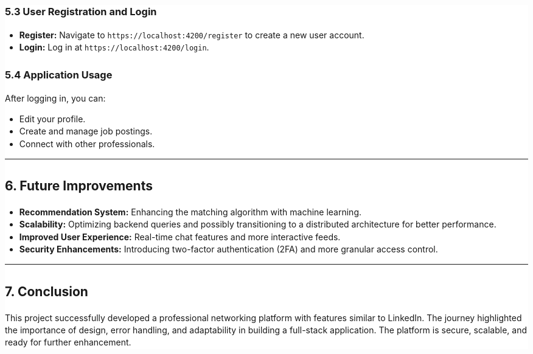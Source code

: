 ### 5.3 User Registration and Login
- **Register:** Navigate to `https://localhost:4200/register` to create a new user account.
- **Login:** Log in at `https://localhost:4200/login`.

### 5.4 Application Usage
After logging in, you can:
- Edit your profile.
- Create and manage job postings.
- Connect with other professionals.

---

## 6. Future Improvements
- **Recommendation System:** Enhancing the matching algorithm with machine learning.
- **Scalability:** Optimizing backend queries and possibly transitioning to a distributed architecture for better performance.
- **Improved User Experience:** Real-time chat features and more interactive feeds.
- **Security Enhancements:** Introducing two-factor authentication (2FA) and more granular access control.

---

## 7. Conclusion
This project successfully developed a professional networking platform with features similar to LinkedIn. The journey highlighted the importance of design, error handling, and adaptability in building a full-stack application. The platform is secure, scalable, and ready for further enhancement.
